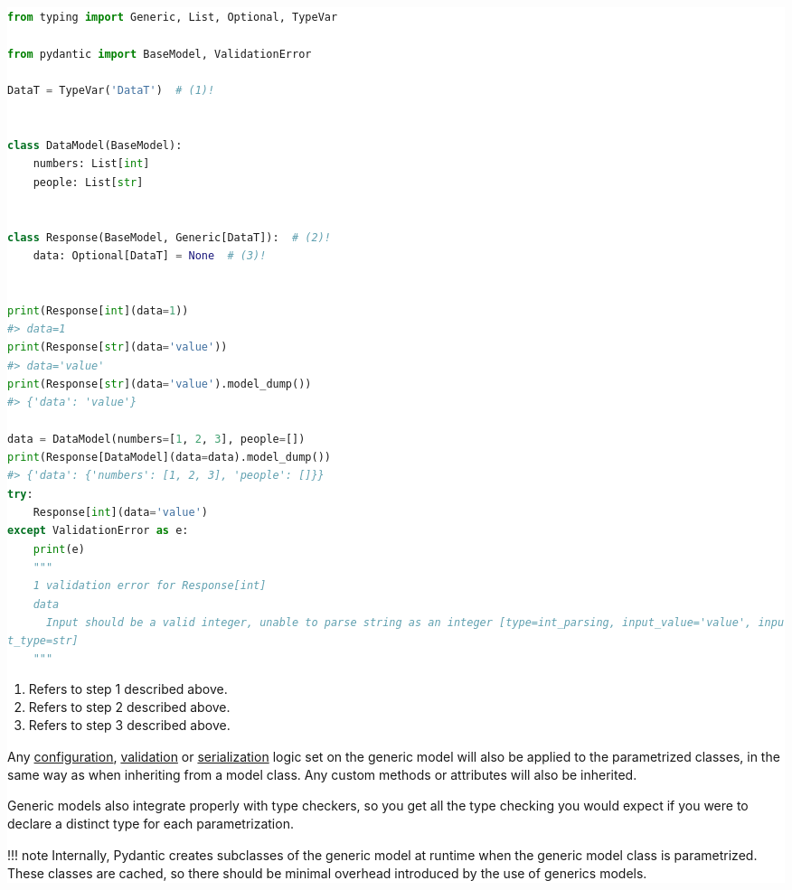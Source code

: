 ```py
from typing import Generic, List, Optional, TypeVar

from pydantic import BaseModel, ValidationError

DataT = TypeVar('DataT')  # (1)!


class DataModel(BaseModel):
    numbers: List[int]
    people: List[str]


class Response(BaseModel, Generic[DataT]):  # (2)!
    data: Optional[DataT] = None  # (3)!


print(Response[int](data=1))
#> data=1
print(Response[str](data='value'))
#> data='value'
print(Response[str](data='value').model_dump())
#> {'data': 'value'}

data = DataModel(numbers=[1, 2, 3], people=[])
print(Response[DataModel](data=data).model_dump())
#> {'data': {'numbers': [1, 2, 3], 'people': []}}
try:
    Response[int](data='value')
except ValidationError as e:
    print(e)
    """
    1 validation error for Response[int]
    data
      Input should be a valid integer, unable to parse string as an integer [type=int_parsing, input_value='value', input_type=str]
    """
```

1. Refers to step 1 described above.
2. Refers to step 2 described above.
3. Refers to step 3 described above.

Any [configuration](./config.md), [validation](./validators.md) or [serialization](./serialization.md) logic
set on the generic model will also be applied to the parametrized classes, in the same way as when inheriting from
a model class. Any custom methods or attributes will also be inherited.

Generic models also integrate properly with type checkers, so you get all the type checking
you would expect if you were to declare a distinct type for each parametrization.

!!! note
    Internally, Pydantic creates subclasses of the generic model at runtime when the generic model class is parametrized.
    These classes are cached, so there should be minimal overhead introduced by the use of generics models.
